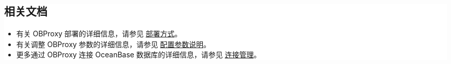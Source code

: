 ## 相关文档

* 有关 OBProxy 部署的详细信息，请参见 [部署方式](https://www.oceanbase.com/docs/enterprise-odp-enterprise-cn-10000000000982790)。
* 有关调整 OBProxy 参数的详细信息，请参见 [配置参数说明](https://www.oceanbase.com/docs/enterprise-odp-enterprise-cn-10000000000982784)。
* 更多通过 OBProxy 连接 OceanBase 数据库的详细信息，请参见 [连接管理](https://www.oceanbase.com/docs/enterprise-odp-enterprise-cn-10000000000982772)。
